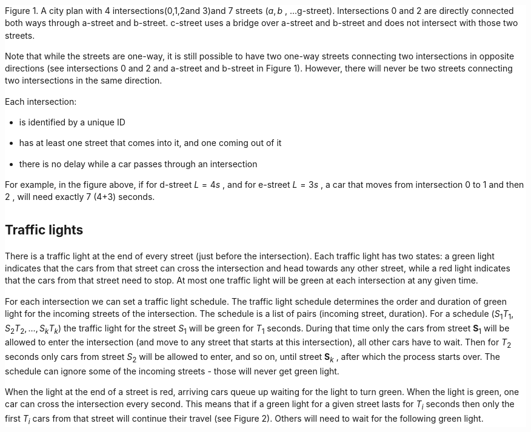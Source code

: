 Figure 1. A city plan with 4 intersections(0,1,2and 3)and 7 streets $(a, b$ , ...g-street). Intersections 0 and 2 are directly connected both ways through a-street and b-street. c-street uses a bridge over a-street and b-street and does not intersect with those two streets.

Note that while the streets are one-way, it is still possible to have two one-way streets connecting two intersections in opposite directions (see intersections 0 and 2 and a-street and b-street in Figure 1). However, there will never be two streets connecting two intersections in the same direction.

Each intersection:

- is identified by a unique ID

- has at least one street that comes into it, and one coming out of it

- there is no delay while a car passes through an intersection

For example, in the figure above, if for d-street $L = {4s}$ , and for e-street $L = {3s}$ , a car that moves from intersection 0 to 1 and then 2 , will need exactly 7 (4+3) seconds.

## Traffic lights

There is a traffic light at the end of every street (just before the intersection). Each traffic light has two states: a green light indicates that the cars from that street can cross the intersection and head towards any other street, while a red light indicates that the cars from that street need to stop. At most one traffic light will be green at each intersection at any given time.

For each intersection we can set a traffic light schedule. The traffic light schedule determines the order and duration of green light for the incoming streets of the intersection. The schedule is a list of pairs (incoming street, duration). For a schedule $\left( {{S}_{1}{T}_{1},{S}_{2}{T}_{2},\ldots ,{S}_{k}{T}_{k}}\right)$ the traffic light for the street ${S}_{1}$ will be green for ${T}_{1}$ seconds. During that time only the cars from street ${\mathbf{S}}_{1}$ will be allowed to enter the intersection (and move to any street that starts at this intersection), all other cars have to wait. Then for ${T}_{2}$ seconds only cars from street ${S}_{2}$ will be allowed to enter, and so on, until street ${\mathbf{S}}_{k}$ , after which the process starts over. The schedule can ignore some of the incoming streets - those will never get green light.

When the light at the end of a street is red, arriving cars queue up waiting for the light to turn green. When the light is green, one car can cross the intersection every second. This means that if a green light for a given street lasts for ${T}_{i}$ seconds then only the first ${T}_{i}$ cars from that street will continue their travel (see Figure 2). Others will need to wait for the following green light.
